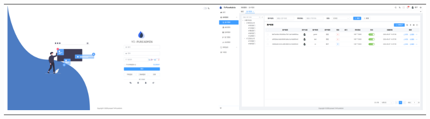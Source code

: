  <table>
    <tr>
        <td><img src="readme/201.png"/></td>
        <td><img src="readme/202.png"/></td>
    </tr>
    <tr>
